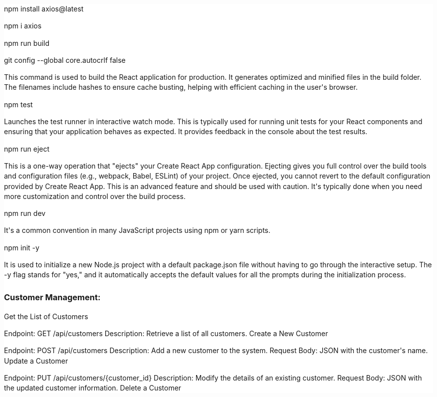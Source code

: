 npm install axios@latest

npm i axios

npm run build

git config --global core.autocrlf false


This command is used to build the React application for production.
It generates optimized and minified files in the build folder.
The filenames include hashes to ensure cache busting, helping with efficient caching in the user's browser.

npm test

Launches the test runner in interactive watch mode.
This is typically used for running unit tests for your React components and ensuring that your application behaves as expected.
It provides feedback in the console about the test results.

npm run eject

This is a one-way operation that "ejects" your Create React App configuration.
Ejecting gives you full control over the build tools and configuration files (e.g., webpack, Babel, ESLint) of your project.
Once ejected, you cannot revert to the default configuration provided by Create React App.
This is an advanced feature and should be used with caution. 
It's typically done when you need more customization and control over the build process.

npm run dev

It's a common convention in many JavaScript projects using npm or yarn scripts.

npm init -y

It is used to initialize a new Node.js project with a default package.json file without having to go through the interactive setup. 
The -y flag stands for "yes," and it automatically accepts the default values for all the prompts during the initialization process.


### Customer Management:

Get the List of Customers

Endpoint: GET /api/customers
Description: Retrieve a list of all customers.
Create a New Customer

Endpoint: POST /api/customers
Description: Add a new customer to the system.
Request Body: JSON with the customer's name.
Update a Customer

Endpoint: PUT /api/customers/{customer_id}
Description: Modify the details of an existing customer.
Request Body: JSON with the updated customer information.
Delete a Customer
